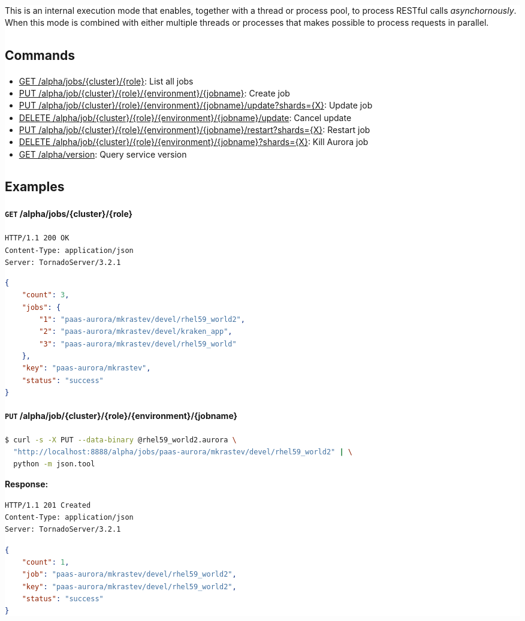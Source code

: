 This is an internal execution mode that enables, together with a thread or
process pool, to process RESTful calls *asynchornously*. When this mode is
combined with either multiple threads or processes that makes possible to
process requests in parallel.

## Commands

* [GET /alpha/jobs/{cluster}/{role}](#get-alphajobsclusterrole): List all jobs
* [PUT /alpha/job/{cluster}/{role}/{environment}/{jobname}](#put-alphajobclusterroleenvironmentjobname): Create job
* [PUT /alpha/job/{cluster}/{role}/{environment}/{jobname}/update?shards={X}](#put-alphajobclusterroleenvironmentjobnameupdateshardsx): Update job
* [DELETE /alpha/job/{cluster}/{role}/{environment}/{jobname}/update](#delete-alphajobclusterroleenvironmentjobnameupdate): Cancel update
* [PUT /alpha/job/{cluster}/{role}/{environment}/{jobname}/restart?shards={X}](#put-alphajobclusterroleenvironmentjobnamerestartshardsx): Restart job
* [DELETE /alpha/job/{cluster}/{role}/{environment}/{jobname}?shards={X}](#delete-alphajobclusterroleenvironmentjobnameshardsx): Kill Aurora job
* [GET /alpha/version](#get-alphaversion): Query service version

## Examples

#### `GET` /alpha/jobs/{cluster}/{role}

```
HTTP/1.1 200 OK
Content-Type: application/json
Server: TornadoServer/3.2.1
```
```json
{
    "count": 3,
    "jobs": {
        "1": "paas-aurora/mkrastev/devel/rhel59_world2",
        "2": "paas-aurora/mkrastev/devel/kraken_app",
        "3": "paas-aurora/mkrastev/devel/rhel59_world"
    },
    "key": "paas-aurora/mkrastev",
    "status": "success"
}
```

#### `PUT` /alpha/job/{cluster}/{role}/{environment}/{jobname}

```bash
$ curl -s -X PUT --data-binary @rhel59_world2.aurora \
  "http://localhost:8888/alpha/jobs/paas-aurora/mkrastev/devel/rhel59_world2" | \
  python -m json.tool
```

**Response:**
```
HTTP/1.1 201 Created
Content-Type: application/json
Server: TornadoServer/3.2.1
```
```json
{
    "count": 1,
    "job": "paas-aurora/mkrastev/devel/rhel59_world2",
    "key": "paas-aurora/mkrastev/devel/rhel59_world2",
    "status": "success"
}
```
